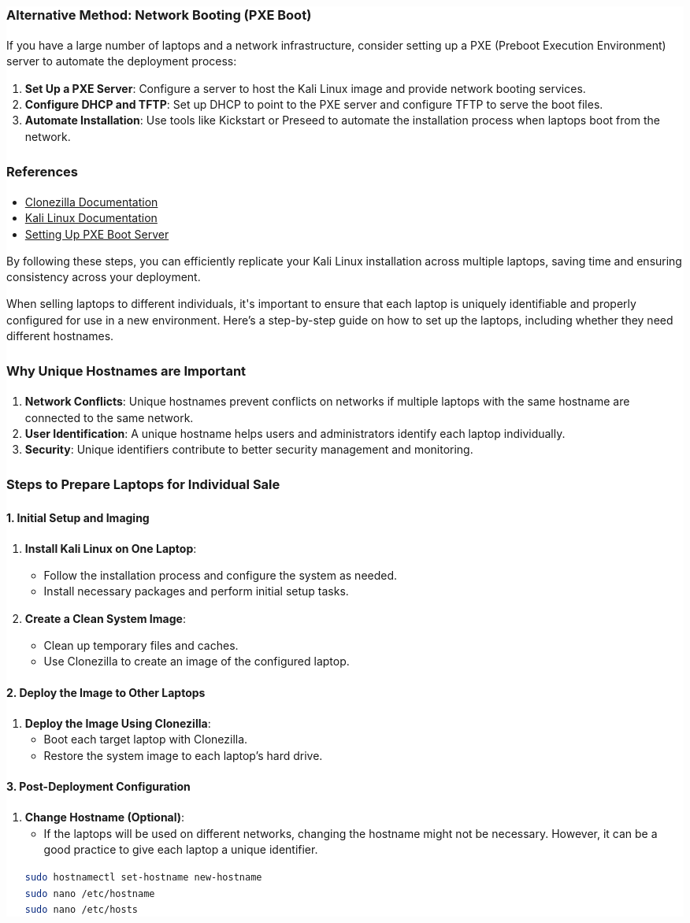 ### Alternative Method: Network Booting (PXE Boot)
If you have a large number of laptops and a network infrastructure, consider setting up a PXE (Preboot Execution Environment) server to automate the deployment process:
1. **Set Up a PXE Server**: Configure a server to host the Kali Linux image and provide network booting services.
2. **Configure DHCP and TFTP**: Set up DHCP to point to the PXE server and configure TFTP to serve the boot files.
3. **Automate Installation**: Use tools like Kickstart or Preseed to automate the installation process when laptops boot from the network.

### References
- [Clonezilla Documentation](https://clonezilla.org/clonezilla-live-doc.php)
- [Kali Linux Documentation](https://www.kali.org/docs/)
- [Setting Up PXE Boot Server](https://help.ubuntu.com/community/PXEInstallServer)

By following these steps, you can efficiently replicate your Kali Linux installation across multiple laptops, saving time and ensuring consistency across your deployment.

When selling laptops to different individuals, it's important to ensure that each laptop is uniquely identifiable and properly configured for use in a new environment. Here’s a step-by-step guide on how to set up the laptops, including whether they need different hostnames.

### Why Unique Hostnames are Important

1. **Network Conflicts**: Unique hostnames prevent conflicts on networks if multiple laptops with the same hostname are connected to the same network.
2. **User Identification**: A unique hostname helps users and administrators identify each laptop individually.
3. **Security**: Unique identifiers contribute to better security management and monitoring.

### Steps to Prepare Laptops for Individual Sale

#### 1. **Initial Setup and Imaging**

1. **Install Kali Linux on One Laptop**:
   - Follow the installation process and configure the system as needed.
   - Install necessary packages and perform initial setup tasks.

2. **Create a Clean System Image**:
   - Clean up temporary files and caches.
   - Use Clonezilla to create an image of the configured laptop.

#### 2. **Deploy the Image to Other Laptops**

1. **Deploy the Image Using Clonezilla**:
   - Boot each target laptop with Clonezilla.
   - Restore the system image to each laptop’s hard drive.

#### 3. **Post-Deployment Configuration**

1. **Change Hostname (Optional)**:
   - If the laptops will be used on different networks, changing the hostname might not be necessary. However, it can be a good practice to give each laptop a unique identifier.
   ```sh
   sudo hostnamectl set-hostname new-hostname
   sudo nano /etc/hostname
   sudo nano /etc/hosts
   ```
